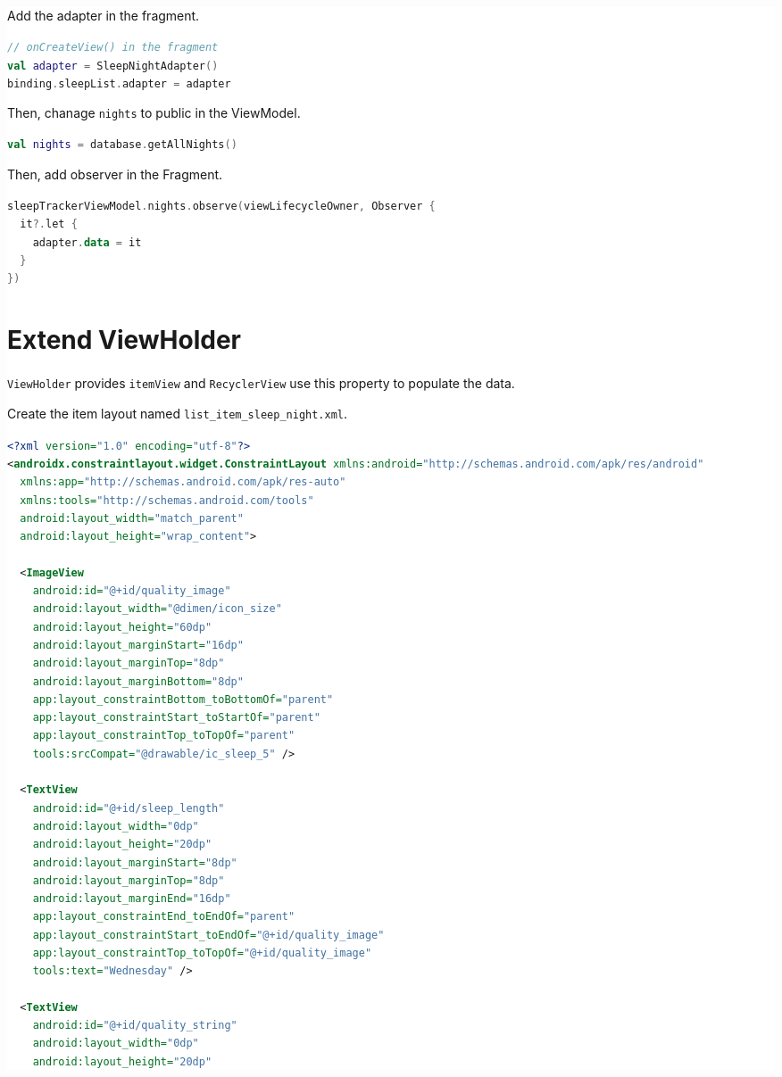 Add the adapter in the fragment.

```kt
// onCreateView() in the fragment
val adapter = SleepNightAdapter()
binding.sleepList.adapter = adapter
```

Then, chanage `nights` to public in the ViewModel.

```kt
val nights = database.getAllNights()
```

Then, add observer in the Fragment.

```kt
sleepTrackerViewModel.nights.observe(viewLifecycleOwner, Observer {
  it?.let {
    adapter.data = it
  }
})
```

# Extend ViewHolder

`ViewHolder` provides `itemView` and `RecyclerView` use this property to populate the data.

Create the item layout named `list_item_sleep_night.xml`.

```xml
<?xml version="1.0" encoding="utf-8"?>
<androidx.constraintlayout.widget.ConstraintLayout xmlns:android="http://schemas.android.com/apk/res/android"
  xmlns:app="http://schemas.android.com/apk/res-auto"
  xmlns:tools="http://schemas.android.com/tools"
  android:layout_width="match_parent"
  android:layout_height="wrap_content">

  <ImageView
    android:id="@+id/quality_image"
    android:layout_width="@dimen/icon_size"
    android:layout_height="60dp"
    android:layout_marginStart="16dp"
    android:layout_marginTop="8dp"
    android:layout_marginBottom="8dp"
    app:layout_constraintBottom_toBottomOf="parent"
    app:layout_constraintStart_toStartOf="parent"
    app:layout_constraintTop_toTopOf="parent"
    tools:srcCompat="@drawable/ic_sleep_5" />

  <TextView
    android:id="@+id/sleep_length"
    android:layout_width="0dp"
    android:layout_height="20dp"
    android:layout_marginStart="8dp"
    android:layout_marginTop="8dp"
    android:layout_marginEnd="16dp"
    app:layout_constraintEnd_toEndOf="parent"
    app:layout_constraintStart_toEndOf="@+id/quality_image"
    app:layout_constraintTop_toTopOf="@+id/quality_image"
    tools:text="Wednesday" />

  <TextView
    android:id="@+id/quality_string"
    android:layout_width="0dp"
    android:layout_height="20dp"
```